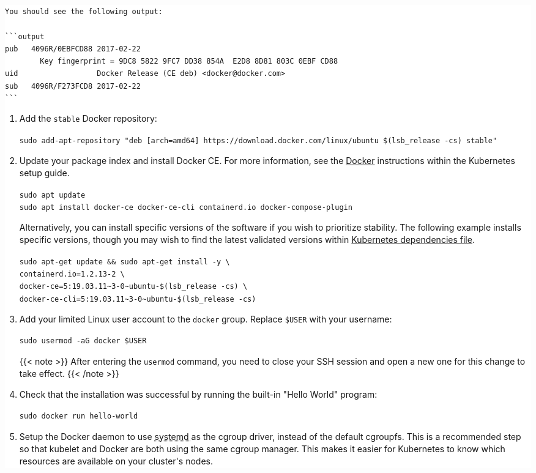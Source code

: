    You should see the following output:

    ```output
    pub   4096R/0EBFCD88 2017-02-22
            Key fingerprint = 9DC8 5822 9FC7 DD38 854A  E2D8 8D81 803C 0EBF CD88
    uid                  Docker Release (CE deb) <docker@docker.com>
    sub   4096R/F273FCD8 2017-02-22
    ```

1.  Add the `stable` Docker repository:

    ```command
    sudo add-apt-repository "deb [arch=amd64] https://download.docker.com/linux/ubuntu $(lsb_release -cs) stable"
    ```

1.  Update your package index and install Docker CE. For more information, see the [Docker](https://kubernetes.io/docs/setup/production-environment/container-runtimes/#docker) instructions within the Kubernetes setup guide.

    ```command
    sudo apt update
    sudo apt install docker-ce docker-ce-cli containerd.io docker-compose-plugin
    ```

    Alternatively, you can install specific versions of the software if you wish to prioritize stability. The following example installs specific versions, though you may wish to find the latest validated versions within [Kubernetes dependencies file](https://github.com/kubernetes/kubernetes/blob/master/build/dependencies.yaml).

    ```command
    sudo apt-get update && sudo apt-get install -y \
    containerd.io=1.2.13-2 \
    docker-ce=5:19.03.11~3-0~ubuntu-$(lsb_release -cs) \
    docker-ce-cli=5:19.03.11~3-0~ubuntu-$(lsb_release -cs)
    ```

1.  Add your limited Linux user account to the `docker` group. Replace `$USER` with your username:

    ```command
    sudo usermod -aG docker $USER
    ```

    {{< note >}}
    After entering the `usermod` command, you need to close your SSH session and open a new one for this change to take effect.
    {{< /note >}}

1.  Check that the installation was successful by running the built-in "Hello World" program:

    ```command
    sudo docker run hello-world
    ```

1.  Setup the Docker daemon to use <abbr title="systemd is a Linux initialization system and service manager that includes features like on-demand starting of daemons, mount and automount point maintenance, snapshot support, and processes tracking using Linux control groups.">systemd </abbr> as the cgroup driver, instead of the default cgroupfs. This is a recommended step so that kubelet and Docker are both using the same cgroup manager. This makes it easier for Kubernetes to know which resources are available on your cluster's nodes.
